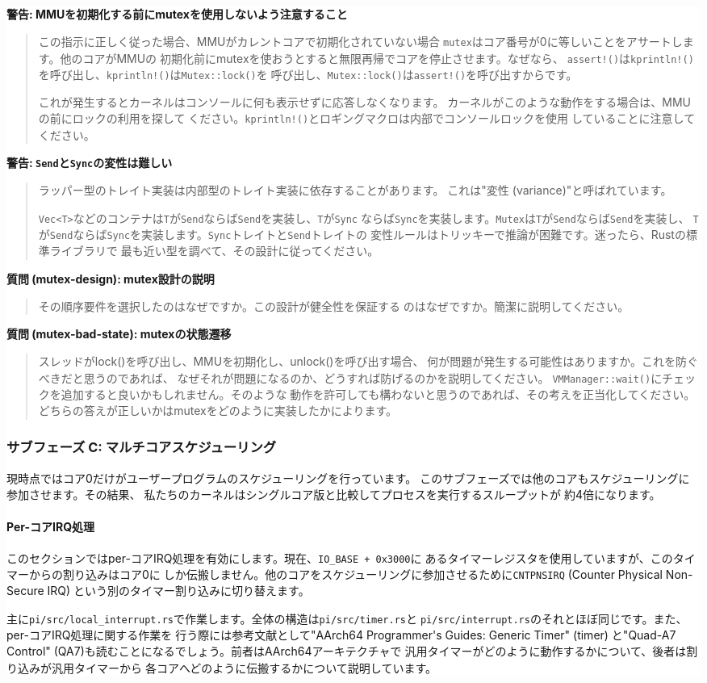 **警告: MMUを初期化する前にmutexを使用しないよう注意すること**
> この指示に正しく従った場合、MMUがカレントコアで初期化されていない場合
> `mutex`はコア番号が0に等しいことをアサートします。他のコアがMMUの
> 初期化前にmutexを使おうとすると無限再帰でコアを停止させます。なぜなら、
> `assert!()`は`kprintln!()`を呼び出し、`kprintln!()`は`Mutex::lock()`を
> 呼び出し、`Mutex::lock()`は`assert!()`を呼び出すからです。
>
> これが発生するとカーネルはコンソールに何も表示せずに応答しなくなります。
> カーネルがこのような動作をする場合は、MMUの前にロックの利用を探して
> ください。`kprintln!()`とロギングマクロは内部でコンソールロックを使用
> していることに注意してください。

**警告: `Send`と`Sync`の変性は難しい**
> ラッパー型のトレイト実装は内部型のトレイト実装に依存することがあります。
> これは"変性 (variance)"と呼ばれています。
>
> `Vec<T>`などのコンテナは`T`が`Send`ならば`Send`を実装し、`T`が`Sync`
> ならば`Sync`を実装します。`Mutex`は`T`が`Send`ならば`Send`を実装し、
> `T`が`Send`ならば`Sync`を実装します。`Sync`トレイトと`Send`トレイトの
> 変性ルールはトリッキーで推論が困難です。迷ったら、Rustの標準ライブラリで
> 最も近い型を調べて、その設計に従ってください。

**質問 (mutex-design): mutex設計の説明**
> その順序要件を選択したのはなぜですか。この設計が健全性を保証する
> のはなぜですか。簡潔に説明してください。

**質問 (mutex-bad-state): mutexの状態遷移**
> スレッドがlock()を呼び出し、MMUを初期化し、unlock()を呼び出す場合、
> 何が問題が発生する可能性はありますか。これを防ぐべきだと思うのであれば、
> なぜそれが問題になるのか、どうすれば防げるのかを説明してください。
> `VMManager::wait()`にチェックを追加すると良いかもしれません。そのような
> 動作を許可しても構わないと思うのであれば、その考えを正当化してください。
> どちらの答えが正しいかはmutexをどのように実装したかによります。

### サブフェーズ C: マルチコアスケジューリング

現時点ではコア0だけがユーザープログラムのスケジューリングを行っています。
このサブフェーズでは他のコアもスケジューリングに参加させます。その結果、
私たちのカーネルはシングルコア版と比較してプロセスを実行するスループットが
約4倍になります。

#### Per-コアIRQ処理

このセクションではper-コアIRQ処理を有効にします。現在、`IO_BASE + 0x3000`に
あるタイマーレジスタを使用していますが、このタイマーからの割り込みはコア0に
しか伝搬しません。他のコアをスケジューリングに参加させるために`CNTPNSIRQ`
(Counter Physical Non-Secure IRQ) という別のタイマー割り込みに切り替えます。

主に`pi/src/local_interrupt.rs`で作業します。全体の構造は`pi/src/timer.rs`と
`pi/src/interrupt.rs`のそれとほぼ同じです。また、per-コアIRQ処理に関する作業を
行う際には参考文献として"AArch64 Programmer's Guides: Generic Timer" (timer)
と"Quad-A7 Control" (QA7)も読むことになるでしょう。前者はAArch64アーキテクチャで
汎用タイマーがどのように動作するかについて、後者は割り込みが汎用タイマーから
各コアへどのように伝搬するかについて説明しています。
